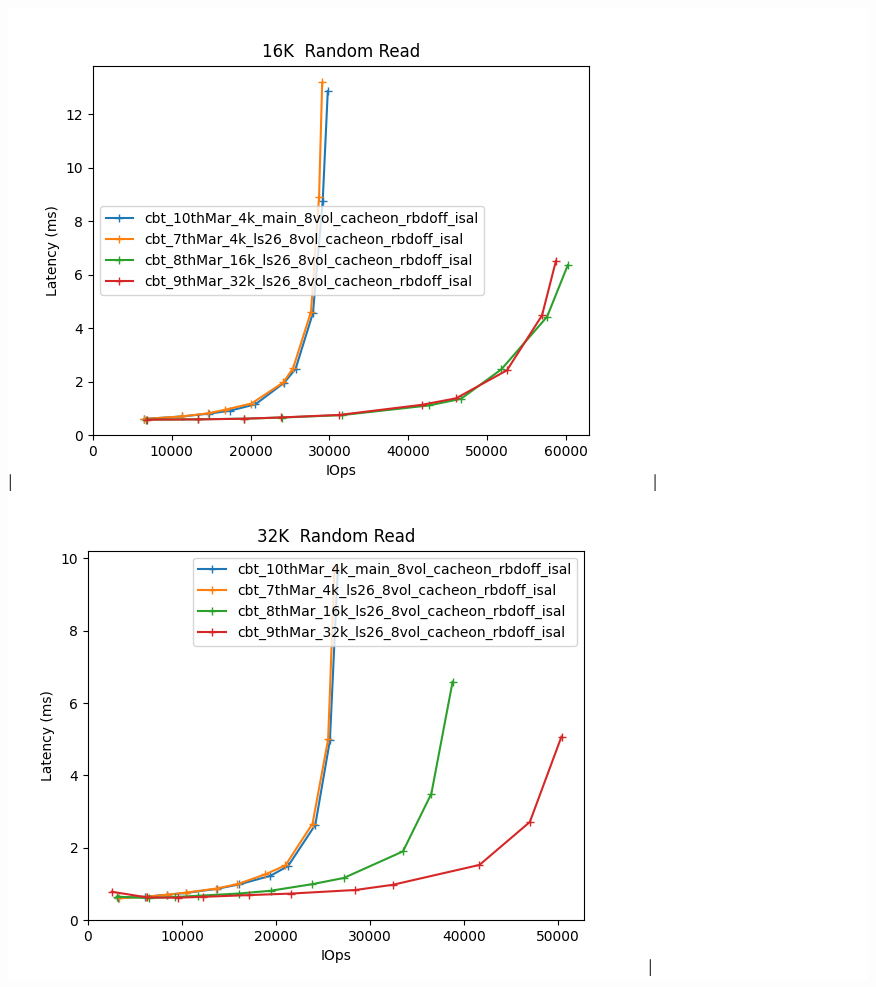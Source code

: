 |<a name="16384B-randread"></a>![16K  Random Read](plots.250311_145104/Comparison_16384B_randread.png)|<a name="32768B-randread"></a>![32K  Random Read](plots.250311_145104/Comparison_32768B_randread.png)|